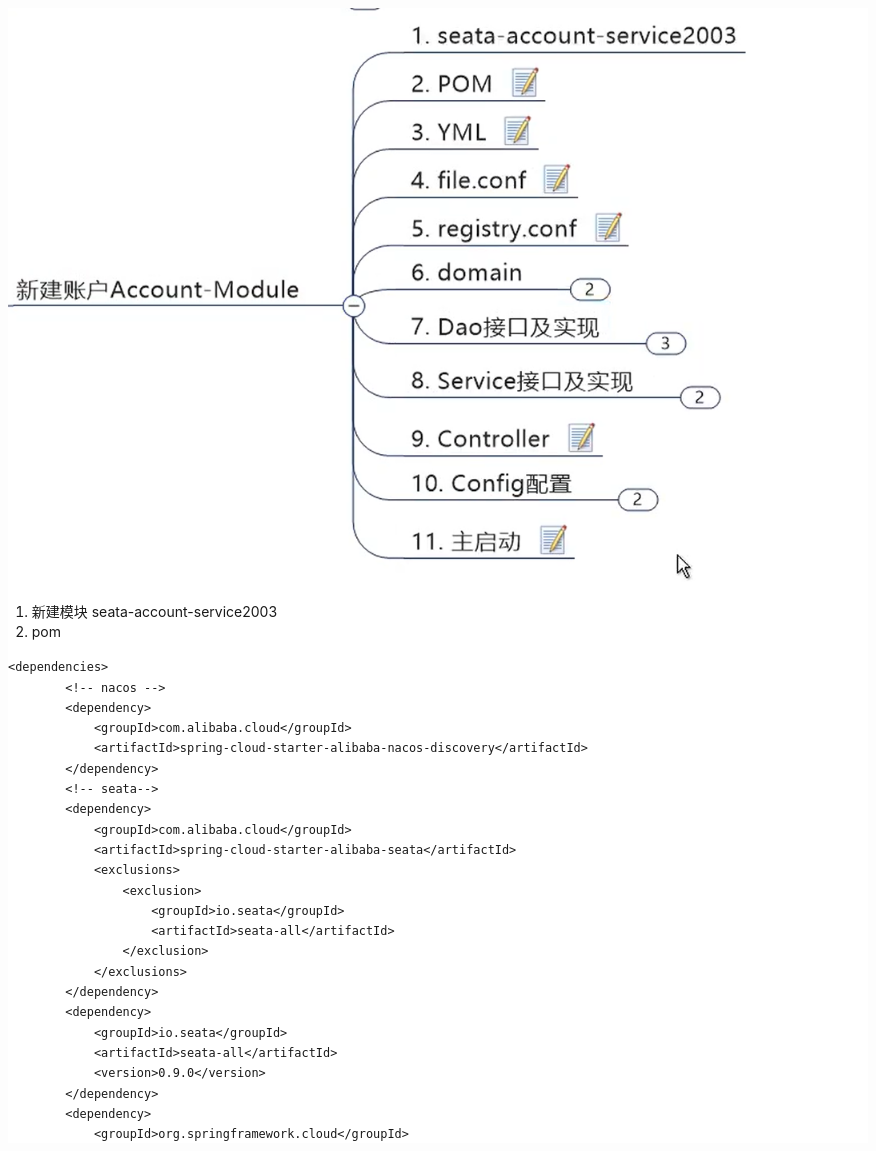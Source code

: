 <img src="../../../图片/image-20210612200927525.png" alt="image-20210612200927525" style="zoom: 80%;" />



1. 新建模块 seata-account-service2003
2. pom

```
<dependencies>
        <!-- nacos -->
        <dependency>
            <groupId>com.alibaba.cloud</groupId>
            <artifactId>spring-cloud-starter-alibaba-nacos-discovery</artifactId>
        </dependency>
        <!-- seata-->
        <dependency>
            <groupId>com.alibaba.cloud</groupId>
            <artifactId>spring-cloud-starter-alibaba-seata</artifactId>
            <exclusions>
                <exclusion>
                    <groupId>io.seata</groupId>
                    <artifactId>seata-all</artifactId>
                </exclusion>
            </exclusions>
        </dependency>
        <dependency>
            <groupId>io.seata</groupId>
            <artifactId>seata-all</artifactId>
            <version>0.9.0</version>
        </dependency>
        <dependency>
            <groupId>org.springframework.cloud</groupId>
```